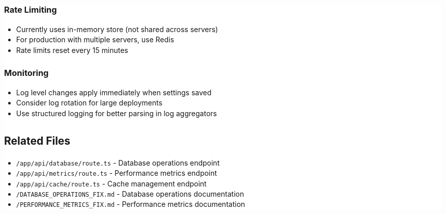 ### Rate Limiting
- Currently uses in-memory store (not shared across servers)
- For production with multiple servers, use Redis
- Rate limits reset every 15 minutes

### Monitoring
- Log level changes apply immediately when settings saved
- Consider log rotation for large deployments
- Use structured logging for better parsing in log aggregators

## Related Files
- `/app/api/database/route.ts` - Database operations endpoint
- `/app/api/metrics/route.ts` - Performance metrics endpoint
- `/app/api/cache/route.ts` - Cache management endpoint
- `/DATABASE_OPERATIONS_FIX.md` - Database operations documentation
- `/PERFORMANCE_METRICS_FIX.md` - Performance metrics documentation
